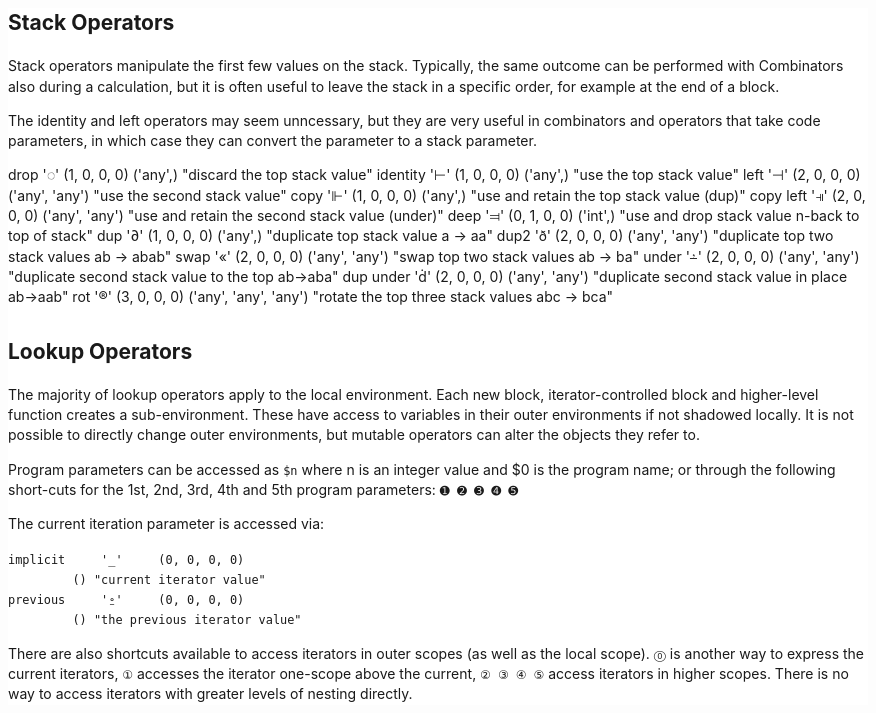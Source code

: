 
## Stack Operators

Stack operators manipulate the first few values on the stack. Typically, the same outcome can be performed with Combinators also during a calculation, but it is often useful to leave the stack in a specific order, for example at the end of a block.

The identity and left operators may seem unncessary, but they are very useful in combinators and operators that take code parameters, in which case they can convert the parameter to a stack parameter.

drop 	 '◌'	 (1, 0, 0, 0)
		 ('any',) "discard the top stack value"
identity 	 '⊢'	 (1, 0, 0, 0)
		 ('any',) "use the top stack value"
left 	 '⊣'	 (2, 0, 0, 0)
		 ('any', 'any') "use the second stack value"
copy 	 '⊩'	 (1, 0, 0, 0)
		 ('any',) "use and retain the top stack value (dup)"
copy left 	 '⫣'	 (2, 0, 0, 0)
		 ('any', 'any') "use and retain the second stack value (under)"
deep 	 '⫤'	 (0, 1, 0, 0)
		 ('int',) "use and drop stack value n-back to top of stack"
dup 	 '∂'	 (1, 0, 0, 0)
		 ('any',) "duplicate top stack value a -> aa"
dup2 	 'ð'	 (2, 0, 0, 0)
		 ('any', 'any') "duplicate top two stack values ab -> abab"
swap 	 '«'	 (2, 0, 0, 0)
		 ('any', 'any') "swap top two stack values ab -> ba"
under 	 '⨩'	 (2, 0, 0, 0)
		 ('any', 'any') "duplicate second stack value to the top ab->aba"
dup under 	 'ḋ'	 (2, 0, 0, 0)
		 ('any', 'any') "duplicate second stack value in place ab->aab"
rot 	 '®'	 (3, 0, 0, 0)
		 ('any', 'any', 'any') "rotate the top three stack values abc -> bca"


## Lookup Operators

The majority of lookup operators apply to the local environment. Each new block, iterator-controlled block and higher-level function creates a sub-environment. These have access to variables in their outer environments if not shadowed locally. It is not possible to directly change outer environments, but mutable operators can alter the objects they refer to.

Program parameters can be accessed as `$n` where n is an integer value and $0 is the program name; or through the following short-cuts for the 1st, 2nd, 3rd, 4th and 5th program parameters: `➊ ➋ ➌ ➍ ➎`

The current iteration parameter is accessed via:
```
implicit 	 '_'	 (0, 0, 0, 0)
		 () "current iterator value"
previous 	 '⍛'	 (0, 0, 0, 0)
		 () "the previous iterator value"
```
There are also shortcuts available to access iterators in outer scopes (as well as the local scope). `⓪` is another way to express the current iterators, `①` accesses the iterator one-scope above the current, `② ③ ④ ⑤` access iterators in higher scopes. There is no way to access iterators with greater levels of nesting directly.
